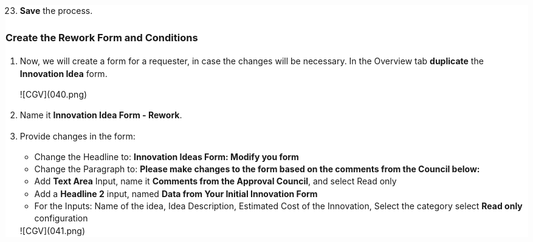 23. **Save** the process.


### Create the Rework Form and Conditions

1. Now, we will create a form for a requester, in case the changes will be necessary. In the Overview tab **duplicate** the **Innovation Idea** form.

    <!-- border -->![CGV](040.png)

2. Name it **Innovation Idea Form - Rework**.

3. Provide changes in the form:
    - Change the Headline to: **Innovation Ideas Form: Modify you form**
    - Change the Paragraph to: **Please make changes to the form based on the comments from the Council below:**
    - Add **Text Area** Input, name it **Comments from the Approval Council**, and select Read only
    - Add a **Headline 2** input, named **Data from Your Initial Innovation Form**
    - For the Inputs: Name of the idea, Idea Description, Estimated Cost of the Innovation, Select the category select **Read only** configuration

    <!-- border -->![CGV](041.png)
    